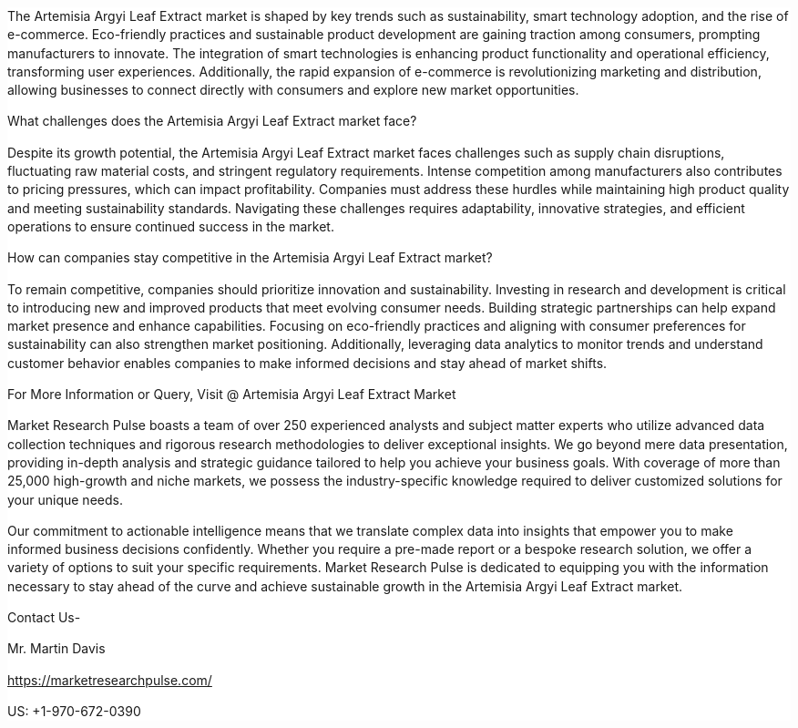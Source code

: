 The Artemisia Argyi Leaf Extract market is shaped by key trends such as sustainability, smart technology adoption, and the rise of e-commerce. Eco-friendly practices and sustainable product development are gaining traction among consumers, prompting manufacturers to innovate. The integration of smart technologies is enhancing product functionality and operational efficiency, transforming user experiences. Additionally, the rapid expansion of e-commerce is revolutionizing marketing and distribution, allowing businesses to connect directly with consumers and explore new market opportunities.

What challenges does the Artemisia Argyi Leaf Extract market face?

Despite its growth potential, the Artemisia Argyi Leaf Extract market faces challenges such as supply chain disruptions, fluctuating raw material costs, and stringent regulatory requirements. Intense competition among manufacturers also contributes to pricing pressures, which can impact profitability. Companies must address these hurdles while maintaining high product quality and meeting sustainability standards. Navigating these challenges requires adaptability, innovative strategies, and efficient operations to ensure continued success in the market.

How can companies stay competitive in the Artemisia Argyi Leaf Extract market?

To remain competitive, companies should prioritize innovation and sustainability. Investing in research and development is critical to introducing new and improved products that meet evolving consumer needs. Building strategic partnerships can help expand market presence and enhance capabilities. Focusing on eco-friendly practices and aligning with consumer preferences for sustainability can also strengthen market positioning. Additionally, leveraging data analytics to monitor trends and understand customer behavior enables companies to make informed decisions and stay ahead of market shifts.

For More Information or Query, Visit @ Artemisia Argyi Leaf Extract Market

Market Research Pulse boasts a team of over 250 experienced analysts and subject matter experts who utilize advanced data collection techniques and rigorous research methodologies to deliver exceptional insights. We go beyond mere data presentation, providing in-depth analysis and strategic guidance tailored to help you achieve your business goals. With coverage of more than 25,000 high-growth and niche markets, we possess the industry-specific knowledge required to deliver customized solutions for your unique needs.

Our commitment to actionable intelligence means that we translate complex data into insights that empower you to make informed business decisions confidently. Whether you require a pre-made report or a bespoke research solution, we offer a variety of options to suit your specific requirements. Market Research Pulse is dedicated to equipping you with the information necessary to stay ahead of the curve and achieve sustainable growth in the Artemisia Argyi Leaf Extract market.

Contact Us-

Mr. Martin Davis

https://marketresearchpulse.com/

US: +1-970-672-0390
